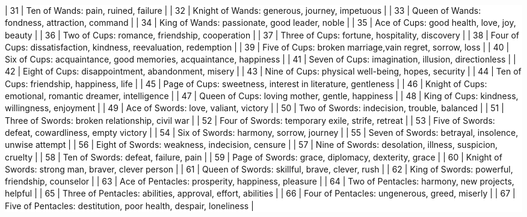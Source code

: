 | 31         | Ten of Wands: pain, ruined, failure                                                              |
| 32         | Knight of Wands: generous, journey, impetuous                                                    |
| 33         | Queen of Wands: fondness, attraction, command                                                    |
| 34         | King of Wands: passionate, good leader, noble                                                    |
| 35         | Ace of Cups: good health, love, joy, beauty                                                      |
| 36         | Two of Cups: romance, friendship, cooperation                                                    |
| 37         | Three of Cups: fortune, hospitality, discovery                                                   |
| 38         | Four of Cups: dissatisfaction, kindness, reevaluation, redemption                                |
| 39         | Five of Cups: broken marriage,vain regret, sorrow, loss                                          |
| 40         | Six of Cups: acquaintance, good memories, acquaintance, happiness                                |
| 41         | Seven of Cups: imagination, illusion, directionless                                              |
| 42         | Eight of Cups: disappointment, abandonment, misery                                               |
| 43         | Nine of Cups: physical well-being, hopes, security                                               |
| 44         | Ten of Cups: friendship, happiness, life                                                         |
| 45         | Page of Cups: sweetness, interest in literature, gentleness                                      |
| 46         | Knight of Cups: emotional, romantic dreamer, intelligence                                        |
| 47         | Queen of Cups: loving mother, gentle, happiness                                                  |
| 48         | King of Cups: kindness, willingness, enjoyment                                                   |
| 49         | Ace of Swords: love, valiant, victory                                                            |
| 50         | Two of Swords: indecision, trouble, balanced                                                     |
| 51         | Three of Swords: broken relationship, civil war                                                  |
| 52         | Four of Swords: temporary exile, strife, retreat                                                 |
| 53         | Five of Swords: defeat, cowardliness, empty victory                                              |
| 54         | Six of Swords: harmony, sorrow, journey                                                          |
| 55         | Seven of Swords: betrayal, insolence, unwise attempt                                             |
| 56         | Eight of Swords: weakness, indecision, censure                                                   |
| 57         | Nine of Swords: desolation, illness, suspicion, cruelty                                          |
| 58         | Ten of Swords: defeat, failure, pain                                                             |
| 59         | Page of Swords: grace, diplomacy, dexterity, grace                                               |
| 60         | Knight of Swords: strong man, braver, clever person                                              |
| 61         | Queen of Swords: skillful, brave, clever, rush                                                   |
| 62         | King of Swords: powerful, friendship, counselor                                                  |
| 63         | Ace of Pentacles: prosperity, happiness, pleasure                                                |
| 64         | Two of Pentacles: harmony, new projects, helpful                                                 |
| 65         | Three of Pentacles: abilities, approval, effort, abilities                                       |
| 66         | Four of Pentacles: ungenerous, greed, miserly                                                    |
| 67         | Five of Pentacles: destitution, poor health, despair, loneliness                                 |